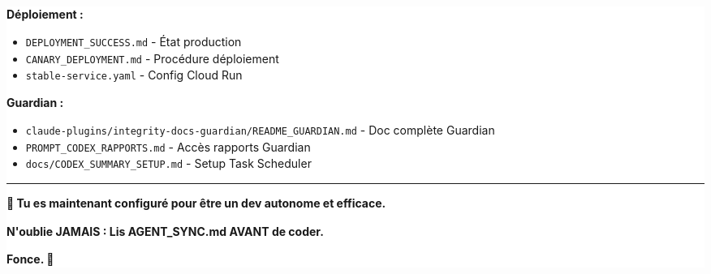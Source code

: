 **Déploiement :**
- `DEPLOYMENT_SUCCESS.md` - État production
- `CANARY_DEPLOYMENT.md` - Procédure déploiement
- `stable-service.yaml` - Config Cloud Run

**Guardian :**
- `claude-plugins/integrity-docs-guardian/README_GUARDIAN.md` - Doc complète Guardian
- `PROMPT_CODEX_RAPPORTS.md` - Accès rapports Guardian
- `docs/CODEX_SUMMARY_SETUP.md` - Setup Task Scheduler

---

**🤖 Tu es maintenant configuré pour être un dev autonome et efficace.**

**N'oublie JAMAIS : Lis AGENT_SYNC.md AVANT de coder.**

**Fonce. 🚀**
